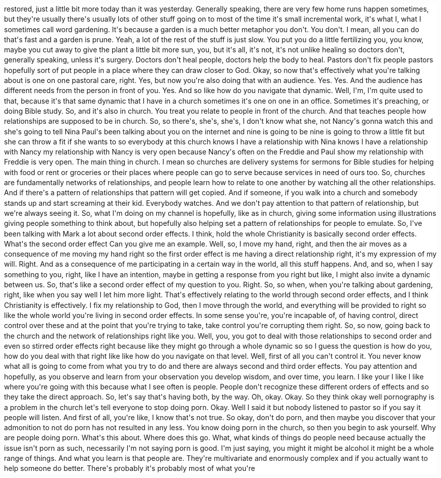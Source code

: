 restored, just a little bit more today than it was yesterday. Generally speaking, there are very few home runs happen sometimes, but they're usually there's usually lots of other stuff going on to most of the time it's small incremental work, it's what I, what I sometimes call word gardening. It's because a garden is a much better metaphor you don't. You don't. I mean, all you can do that's fast and a garden is prune. Yeah, a lot of the rest of the stuff is just slow. You put you do a little fertilizing you, you know, maybe you cut away to give the plant a little bit more sun, you, but it's all, it's not, it's not unlike healing so doctors don't, generally speaking, unless it's surgery. Doctors don't heal people, doctors help the body to heal. Pastors don't fix people pastors hopefully sort of put people in a place where they can draw closer to God. Okay, so now that's effectively what you're talking about is one on one pastoral care, right. Yes, but now you're also doing that with an audience. Yes. Yes. And the audience has different needs from the person in front of you. Yes. And so like how do you navigate that dynamic. Well, I'm, I'm quite used to that, because it's that same dynamic that I have in a church sometimes it's one on one in an office. Sometimes it's preaching, or doing Bible study. So, and it's also in church. You treat you relate to people in front of the church. And that teaches people how relationships are supposed to be in church. So, so there's, she's, she's, I don't know what she, not Nancy's gonna watch this and she's going to tell Nina Paul's been talking about you on the internet and nine is going to be nine is going to throw a little fit but she can throw a fit if she wants to so everybody at this church knows I have a relationship with Nina knows I have a relationship with Nancy my relationship with Nancy is very open because Nancy's often on the Freddie and Paul show my relationship with Freddie is very open. The main thing in church. I mean so churches are delivery systems for sermons for Bible studies for helping with food or rent or groceries or their places where people can go to serve because services in need of ours too. So, churches are fundamentally networks of relationships, and people learn how to relate to one another by watching all the other relationships. And if there's a pattern of relationships that pattern will get copied. And if someone, if you walk into a church and somebody stands up and start screaming at their kid. Everybody watches. And we don't pay attention to that pattern of relationship, but we're always seeing it. So, what I'm doing on my channel is hopefully, like as in church, giving some information using illustrations giving people something to think about, but hopefully also helping set a pattern of relationships for people to emulate. So, I've been talking with Mark a lot about second order effects. I think, hold the whole Christianity is basically second order effects. What's the second order effect Can you give me an example. Well, so, I move my hand, right, and then the air moves as a consequence of me moving my hand right so the first order effect is me having a direct relationship right, it's my expression of my will. Right. And as a consequence of me participating in a certain way in the world, all this stuff happens. And, and so, when I say something to you, right, like I have an intention, maybe in getting a response from you right but like, I might also invite a dynamic between us. So, that's like a second order effect of my question to you. Right. So, so when, when you're talking about gardening, right, like when you say well I let him more light. That's effectively relating to the world through second order effects, and I think Christianity is effectively. I fix my relationship to God, then I move through the world, and everything will be provided to right so like the whole world you're living in second order effects. In some sense you're, you're incapable of, of having control, direct control over these and at the point that you're trying to take, take control you're corrupting them right. So, so now, going back to the church and the network of relationships right like you. Well, you, you got to deal with those relationships to second order and even so stirred order effects right because like they might go through a whole dynamic so so I guess the question is how do you, how do you deal with that right like like how do you navigate on that level. Well, first of all you can't control it. You never know what all is going to come from what you try to do and there are always second and third order effects. You pay attention and hopefully, as you observe and learn from your observation you develop wisdom, and over time, you learn. I like your I like I like where you're going with this because what I see often is people. People don't recognize these different orders of effects and so they take the direct approach. So, let's say that's having both, by the way. Oh, okay. Okay. So they think okay well pornography is a problem in the church let's tell everyone to stop doing porn. Okay. Well I said it but nobody listened to pastor so if you say it people will listen. And first of all, you're like, I know that's not true. So okay, don't do porn, and then maybe you discover that your admonition to not do porn has not resulted in any less. You know doing porn in the church, so then you begin to ask yourself. Why are people doing porn. What's this about. Where does this go. What, what kinds of things do people need because actually the issue isn't porn as such, necessarily I'm not saying porn is good. I'm just saying, you might it might be alcohol it might be a whole range of things. And what you learn is that people are. They're multivariate and enormously complex and if you actually want to help someone do better. There's probably it's probably most of what you're